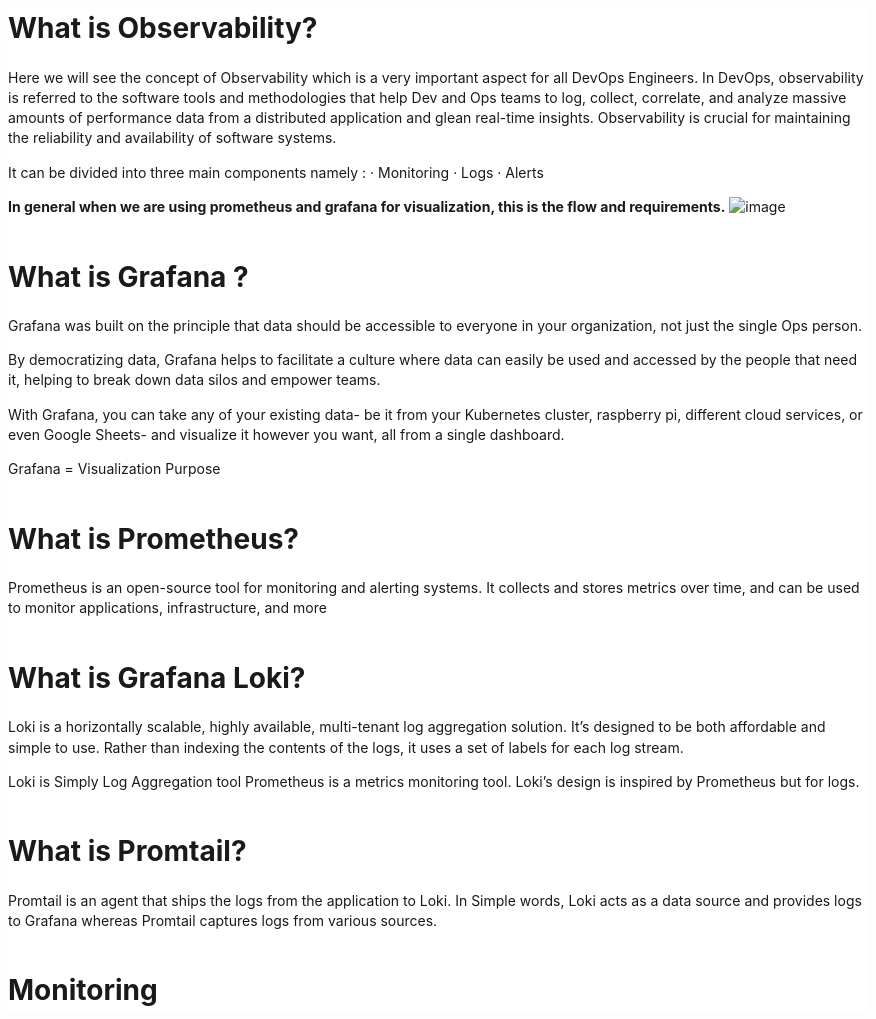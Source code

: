 What is Observability?
======================
Here we will see the concept of Observability which is a very important aspect for all DevOps Engineers. In DevOps, observability is referred to the software tools and methodologies that help Dev and Ops teams to log, collect, correlate, and analyze massive amounts of performance data from a distributed application and glean real-time insights. Observability is crucial for maintaining the reliability and availability of software systems.   

It can be divided into three main components namely :
· Monitoring
· Logs
· Alerts

**In general when we are using prometheus and grafana for visualization, this is the flow and requirements.**
<img width="800" height="536" alt="image" src="https://github.com/user-attachments/assets/92665c94-2d07-4248-a01a-f09ab6c65c75" />


What is Grafana ?
====================
Grafana was built on the principle that data should be accessible to everyone in your organization, not just the single Ops person.  

By democratizing data, Grafana helps to facilitate a culture where data can easily be used and accessed by the people that need it, helping to break down data silos and empower teams.  

With Grafana, you can take any of your existing data- be it from your Kubernetes cluster, raspberry pi, different cloud services, or even Google Sheets- and visualize it however you want, all from a single dashboard.

Grafana = Visualization Purpose

What is Prometheus?
===================

Prometheus is an open-source tool for monitoring and alerting systems. It collects and stores metrics over time, and can be used to monitor applications, infrastructure, and more

What is Grafana Loki?
=====================
Loki is a horizontally scalable, highly available, multi-tenant log aggregation solution. It’s designed to be both affordable and simple to use. Rather than indexing the contents of the logs, it uses a set of labels for each log stream.

Loki is Simply Log Aggregation tool
Prometheus is a metrics monitoring tool.
Loki’s design is inspired by Prometheus but for logs.

What is Promtail?
================

Promtail is an agent that ships the logs from the application to Loki. In Simple words, Loki acts as a data source and provides logs to Grafana whereas Promtail captures logs from various sources.


Monitoring
==========
